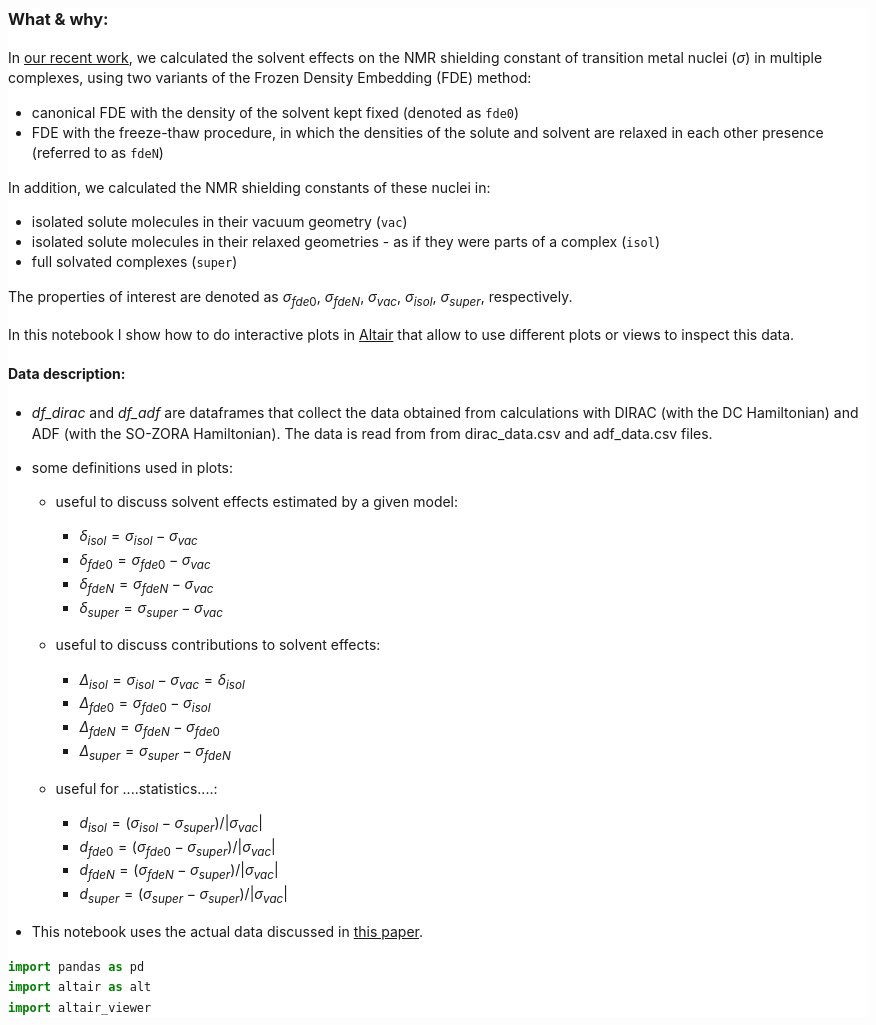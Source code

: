 ### What & why:

In [our recent work](link), we calculated the solvent effects on the NMR shielding constant of transition metal nuclei ($\sigma$) in multiple complexes, using two variants of the Frozen Density Embedding (FDE) method:

* canonical FDE with the density of the solvent kept fixed (denoted as `fde0`)
* FDE with the freeze-thaw procedure, in which the densities of the solute and solvent are relaxed in each other presence (referred to as `fdeN`)

In addition, we calculated the NMR shielding constants of these nuclei in:

* isolated solute molecules in their vacuum geometry (`vac`)
* isolated solute molecules in their relaxed geometries - as if they were parts of a complex (`isol`)
* full solvated complexes (`super`)

The properties of interest are denoted as $\sigma_{fde0}$, $\sigma_{fdeN}$, $\sigma_{vac}$, $\sigma_{isol}$, $\sigma_{super}$, respectively.

In this notebook I show how to do interactive plots in [Altair](https://altair-viz.github.io/index.html) that allow to use different plots or views to inspect this data.



#### Data description:

* *df_dirac* and *df_adf* are dataframes that collect the data obtained from calculations with DIRAC (with the DC Hamiltonian) and ADF (with the SO-ZORA Hamiltonian). The data is read from from dirac_data.csv and adf_data.csv files.

* some definitions used in plots:

    * useful to discuss solvent effects estimated by a given model:
        * $\delta_{isol} = \sigma_{isol} - \sigma_{vac}$
        * $\delta_{fde0} = \sigma_{fde0} - \sigma_{vac}$
        * $\delta_{fdeN} = \sigma_{fdeN} - \sigma_{vac}$
        * $\delta_{super} = \sigma_{super} - \sigma_{vac}$    
    
    * useful to discuss contributions to solvent effects:    
        * $\Delta_{isol} = \sigma_{isol} - \sigma_{vac} = \delta_{isol}$
        * $\Delta_{fde0} = \sigma_{fde0} - \sigma_{isol}$
        * $\Delta_{fdeN} = \sigma_{fdeN} - \sigma_{fde0}$
        * $\Delta_{super} = \sigma_{super} - \sigma_{fdeN}$       

    * useful for ....statistics....:
        * $d_{isol}  = (\sigma_{isol}  - \sigma_{super})/|\sigma_{vac}|$
        * $d_{fde0}  = (\sigma_{fde0}  - \sigma_{super})/|\sigma_{vac}|$
        * $d_{fdeN}  = (\sigma_{fdeN}  - \sigma_{super})/|\sigma_{vac}|$
        * $d_{super} = (\sigma_{super} - \sigma_{super})/|\sigma_{vac}|$        

* This notebook uses the actual data discussed in [this paper](link).


```python
import pandas as pd
import altair as alt
import altair_viewer
```

